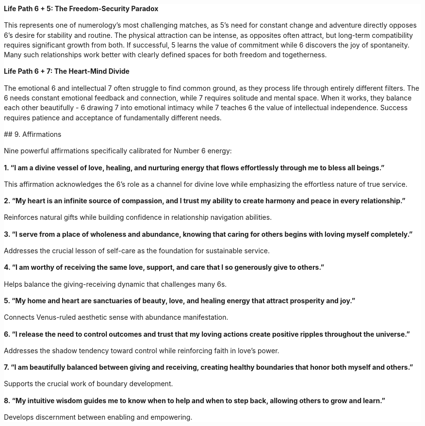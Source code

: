 **Life Path 6 + 5: The Freedom-Security Paradox**  

This represents one of numerology’s most challenging matches, as 5’s need for constant change and adventure directly opposes 6’s desire for stability and routine.  The physical attraction can be intense, as opposites often attract, but long-term compatibility requires significant growth from both. If successful, 5 learns the value of commitment while 6 discovers the joy of spontaneity. Many such relationships work better with clearly defined spaces for both freedom and togetherness.

**Life Path 6 + 7: The Heart-Mind Divide**  

The emotional 6 and intellectual 7 often struggle to find common ground, as they process life through entirely different filters.  The 6 needs constant emotional feedback and connection, while 7 requires solitude and mental space.  When it works, they balance each other beautifully - 6 drawing 7 into emotional intimacy while 7 teaches 6 the value of intellectual independence.  Success requires patience and acceptance of fundamentally different needs.

\## 9. Affirmations

Nine powerful affirmations specifically calibrated for Number 6 energy:

**1. “I am a divine vessel of love, healing, and nurturing energy that flows effortlessly through me to bless all beings.”**  

This affirmation acknowledges the 6’s role as a channel for divine love while emphasizing the effortless nature of true service.

**2. “My heart is an infinite source of compassion, and I trust my ability to create harmony and peace in every relationship.”**  

Reinforces natural gifts while building confidence in relationship navigation abilities.

**3. “I serve from a place of wholeness and abundance, knowing that caring for others begins with loving myself completely.”**  

Addresses the crucial lesson of self-care as the foundation for sustainable service.

**4. “I am worthy of receiving the same love, support, and care that I so generously give to others.”**  

Helps balance the giving-receiving dynamic that challenges many 6s.

**5. “My home and heart are sanctuaries of beauty, love, and healing energy that attract prosperity and joy.”**  

Connects Venus-ruled aesthetic sense with abundance manifestation.

**6. “I release the need to control outcomes and trust that my loving actions create positive ripples throughout the universe.”**  

Addresses the shadow tendency toward control while reinforcing faith in love’s power.

**7. “I am beautifully balanced between giving and receiving, creating healthy boundaries that honor both myself and others.”**  

Supports the crucial work of boundary development.

**8. “My intuitive wisdom guides me to know when to help and when to step back, allowing others to grow and learn.”**  

Develops discernment between enabling and empowering.
